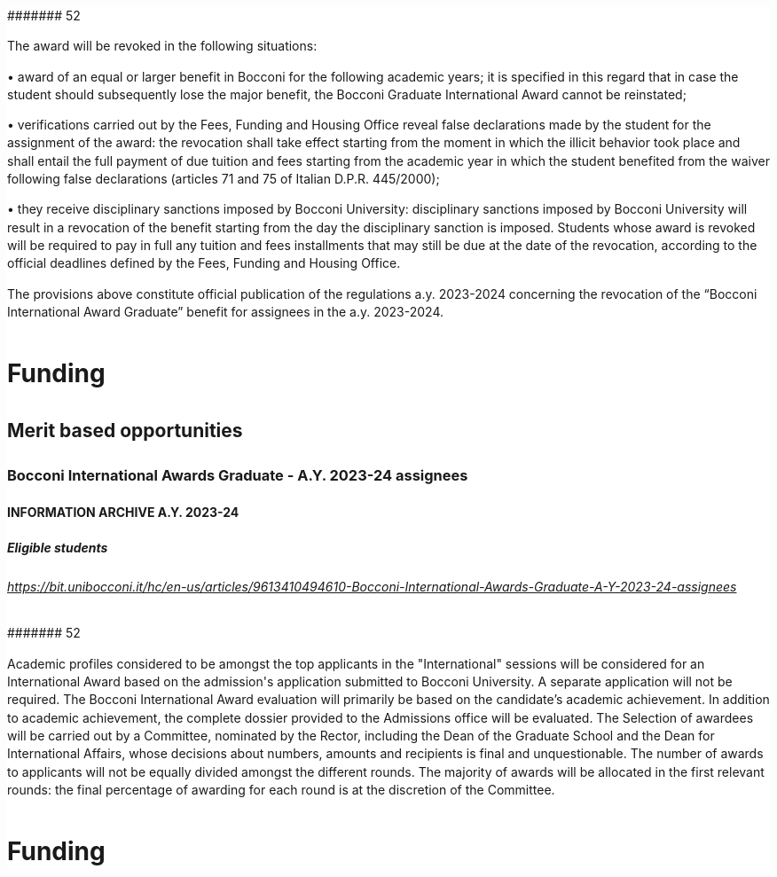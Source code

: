 ####### 52

The award will be revoked in the following situations:

• award of an equal or larger benefit in Bocconi for the following academic years; it is specified in this regard that in case the student should subsequently lose the major benefit, the Bocconi Graduate International Award cannot be reinstated;

• verifications carried out by the Fees, Funding and Housing Office reveal false declarations made by the student for the assignment of the award: the revocation shall take effect starting from the moment in which the illicit behavior took place and shall entail the full payment of due tuition and fees starting from the academic year in which the student benefited from the waiver following false declarations (articles 71 and 75 of Italian D.P.R. 445/2000);

• they receive disciplinary sanctions imposed by Bocconi University: disciplinary sanctions imposed by Bocconi University will result in a revocation of the benefit starting from the day the disciplinary sanction is imposed. Students whose award is revoked will be required to pay in full any tuition and fees installments that may still be due at the date of the revocation, according to the official deadlines defined by the Fees, Funding and Housing Office.

The provisions above constitute official publication of the regulations a.y. 2023-2024 concerning the revocation of the “Bocconi International Award Graduate” benefit for assignees in the a.y. 2023-2024.

# Funding 

## Merit based opportunities

### Bocconi International Awards Graduate - A.Y. 2023-24 assignees

#### INFORMATION ARCHIVE A.Y. 2023-24

##### Eligible students

###### https://bit.unibocconi.it/hc/en-us/articles/9613410494610-Bocconi-International-Awards-Graduate-A-Y-2023-24-assignees

####### 52

Academic profiles considered to be amongst the top applicants in the "International" sessions will be considered for an International Award based on the admission's application submitted to Bocconi University. A separate application will not be required. The Bocconi International Award evaluation will primarily be based on the candidate’s academic achievement. In addition to academic achievement, the complete dossier provided to the Admissions office will be evaluated. The Selection of awardees will be carried out by a Committee, nominated by the Rector, including the Dean of the Graduate School and the Dean for International Affairs, whose decisions about numbers, amounts and recipients is final and unquestionable. The number of awards to applicants will not be equally divided amongst the different rounds. The majority of awards will be allocated in the first relevant rounds: the final percentage of awarding for each round is at the discretion of the Committee.

# Funding 
